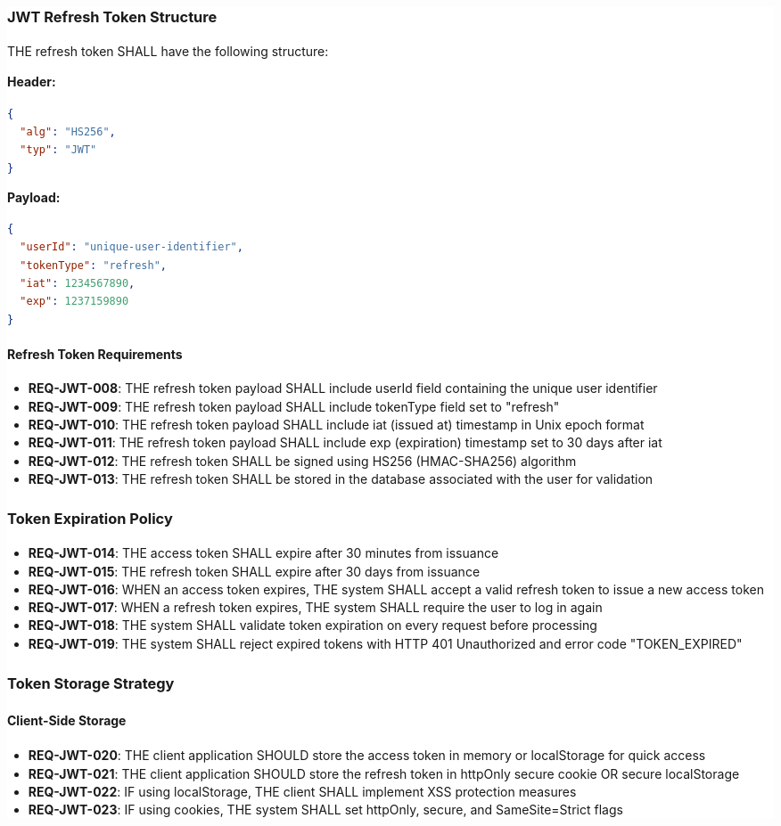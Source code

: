 ### JWT Refresh Token Structure

THE refresh token SHALL have the following structure:

**Header:**
```json
{
  "alg": "HS256",
  "typ": "JWT"
}
```

**Payload:**
```json
{
  "userId": "unique-user-identifier",
  "tokenType": "refresh",
  "iat": 1234567890,
  "exp": 1237159890
}
```

#### Refresh Token Requirements

- **REQ-JWT-008**: THE refresh token payload SHALL include userId field containing the unique user identifier
- **REQ-JWT-009**: THE refresh token payload SHALL include tokenType field set to "refresh"
- **REQ-JWT-010**: THE refresh token payload SHALL include iat (issued at) timestamp in Unix epoch format
- **REQ-JWT-011**: THE refresh token payload SHALL include exp (expiration) timestamp set to 30 days after iat
- **REQ-JWT-012**: THE refresh token SHALL be signed using HS256 (HMAC-SHA256) algorithm
- **REQ-JWT-013**: THE refresh token SHALL be stored in the database associated with the user for validation

### Token Expiration Policy

- **REQ-JWT-014**: THE access token SHALL expire after 30 minutes from issuance
- **REQ-JWT-015**: THE refresh token SHALL expire after 30 days from issuance
- **REQ-JWT-016**: WHEN an access token expires, THE system SHALL accept a valid refresh token to issue a new access token
- **REQ-JWT-017**: WHEN a refresh token expires, THE system SHALL require the user to log in again
- **REQ-JWT-018**: THE system SHALL validate token expiration on every request before processing
- **REQ-JWT-019**: THE system SHALL reject expired tokens with HTTP 401 Unauthorized and error code "TOKEN_EXPIRED"

### Token Storage Strategy

#### Client-Side Storage

- **REQ-JWT-020**: THE client application SHOULD store the access token in memory or localStorage for quick access
- **REQ-JWT-021**: THE client application SHOULD store the refresh token in httpOnly secure cookie OR secure localStorage
- **REQ-JWT-022**: IF using localStorage, THE client SHALL implement XSS protection measures
- **REQ-JWT-023**: IF using cookies, THE system SHALL set httpOnly, secure, and SameSite=Strict flags
